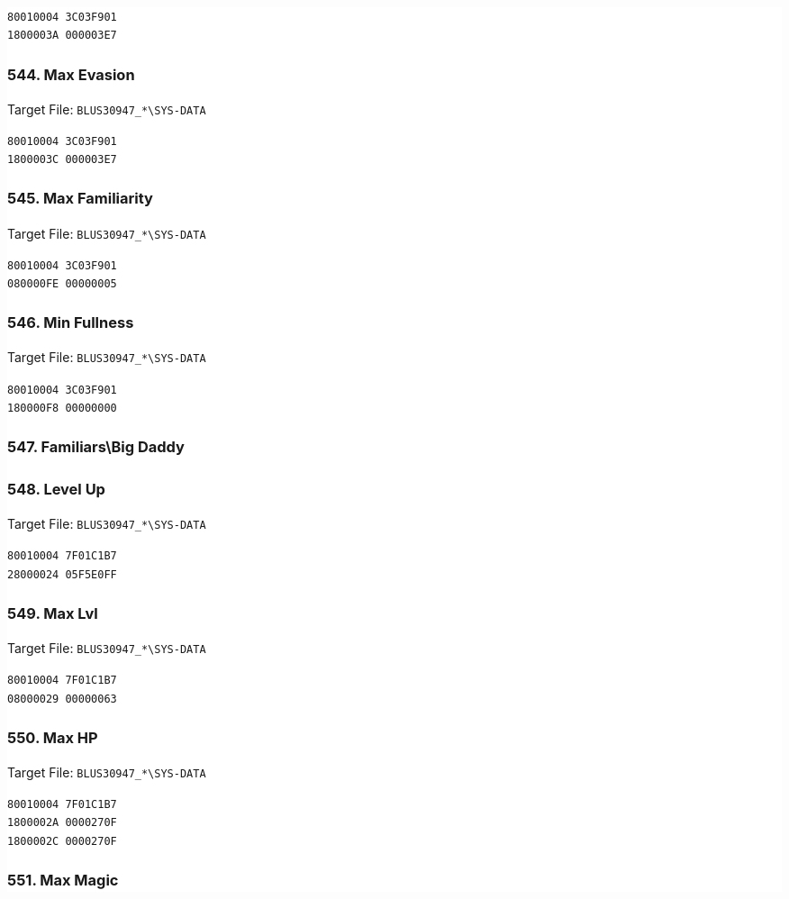 ```
80010004 3C03F901
1800003A 000003E7
```

### 544. Max Evasion

Target File: `BLUS30947_*\SYS-DATA`

```
80010004 3C03F901
1800003C 000003E7
```

### 545. Max Familiarity

Target File: `BLUS30947_*\SYS-DATA`

```
80010004 3C03F901
080000FE 00000005
```

### 546. Min Fullness

Target File: `BLUS30947_*\SYS-DATA`

```
80010004 3C03F901
180000F8 00000000
```

### 547. Familiars\Big Daddy
### 548. Level Up

Target File: `BLUS30947_*\SYS-DATA`

```
80010004 7F01C1B7
28000024 05F5E0FF
```

### 549. Max Lvl

Target File: `BLUS30947_*\SYS-DATA`

```
80010004 7F01C1B7
08000029 00000063
```

### 550. Max HP

Target File: `BLUS30947_*\SYS-DATA`

```
80010004 7F01C1B7
1800002A 0000270F
1800002C 0000270F
```

### 551. Max Magic

